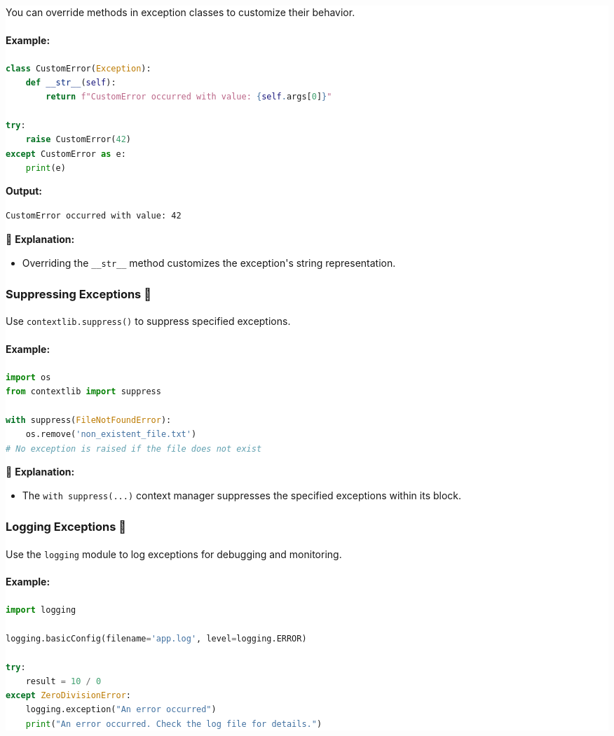 You can override methods in exception classes to customize their behavior.

#### **Example:**

```python
class CustomError(Exception):
    def __str__(self):
        return f"CustomError occurred with value: {self.args[0]}"

try:
    raise CustomError(42)
except CustomError as e:
    print(e)
```

**Output:**

```
CustomError occurred with value: 42
```

📝 **Explanation:**

- Overriding the `__str__` method customizes the exception's string representation.

### **Suppressing Exceptions** 🤫

Use `contextlib.suppress()` to suppress specified exceptions.

#### **Example:**

```python
import os
from contextlib import suppress

with suppress(FileNotFoundError):
    os.remove('non_existent_file.txt')
# No exception is raised if the file does not exist
```

📝 **Explanation:**

- The `with suppress(...)` context manager suppresses the specified exceptions within its block.

### **Logging Exceptions** 📝

Use the `logging` module to log exceptions for debugging and monitoring.

#### **Example:**

```python
import logging

logging.basicConfig(filename='app.log', level=logging.ERROR)

try:
    result = 10 / 0
except ZeroDivisionError:
    logging.exception("An error occurred")
    print("An error occurred. Check the log file for details.")
```
